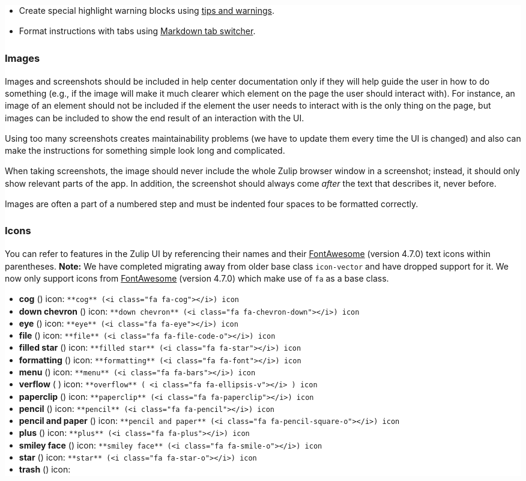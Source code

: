 - Create special highlight warning blocks using
  [tips and warnings](#tips-and-warnings).

- Format instructions with tabs using
  [Markdown tab switcher](#tab-switcher).

### Images

Images and screenshots should be included in help center documentation
only if they will help guide the user in how to do something (e.g., if
the image will make it much clearer which element on the page the user
should interact with). For instance, an image of an element should
not be included if the element the user needs to interact with is the
only thing on the page, but images can be included to show the end
result of an interaction with the UI.

Using too many screenshots creates maintainability problems (we have
to update them every time the UI is changed) and also can make the
instructions for something simple look long and complicated.

When taking screenshots, the image should never include the whole
Zulip browser window in a screenshot; instead, it should only show
relevant parts of the app. In addition, the screenshot should always
come _after_ the text that describes it, never before.

Images are often a part of a numbered step and must be indented four
spaces to be formatted correctly.

### Icons

You can refer to features in the Zulip UI by referencing their names
and their [FontAwesome](https://fontawesome.com/v4.7.0/) (version 4.7.0) text
icons within parentheses. **Note:** We have completed migrating away from older
base class `icon-vector` and have dropped support for it. We now only support
icons from [FontAwesome](https://fontawesome.com/v4.7.0/) (version 4.7.0) which
make use of `fa` as a base class.

- **cog** (<i class="fa fa-cog"></i>) icon:
  `**cog** (<i class="fa fa-cog"></i>) icon`
- **down chevron** (<i class="fa fa-chevron-down"></i>) icon:
  `**down chevron** (<i class="fa fa-chevron-down"></i>) icon`
- **eye** (<i class="fa fa-eye"></i>) icon:
  `**eye** (<i class="fa fa-eye"></i>) icon`
- **file** (<i class="fa fa-file-code-o"></i>) icon:
  `**file** (<i class="fa fa-file-code-o"></i>) icon`
- **filled star** (<i class="fa fa-star"></i>) icon:
  `**filled star** (<i class="fa fa-star"></i>) icon`
- **formatting** (<i class="fa fa-font"></i>) icon:
  `**formatting** (<i class="fa fa-font"></i>) icon`
- **menu** (<i class="fa fa-bars"></i>) icon:
  `**menu** (<i class="fa fa-bars"></i>) icon`
- **verflow** ( <i class="fa fa-ellipsis-v"></i> ) icon:
  `**overflow** ( <i class="fa fa-ellipsis-v"></i> ) icon`
- **paperclip** (<i class="fa fa-paperclip"></i>) icon:
  `**paperclip** (<i class="fa fa-paperclip"></i>) icon`
- **pencil** (<i class="fa fa-pencil"></i>) icon:
  `**pencil** (<i class="fa fa-pencil"></i>) icon`
- **pencil and paper** (<i class="fa fa-pencil-square-o"></i>) icon:
  `**pencil and paper** (<i class="fa fa-pencil-square-o"></i>) icon`
- **plus** (<i class="fa fa-plus"></i>) icon:
  `**plus** (<i class="fa fa-plus"></i>) icon`
- **smiley face** (<i class="fa fa-smile-o"></i>) icon:
  `**smiley face** (<i class="fa fa-smile-o"></i>) icon`
- **star** (<i class="fa fa-star-o"></i>) icon:
  `**star** (<i class="fa fa-star-o"></i>) icon`
- **trash** (<i class="fa fa-trash-o"></i>) icon: